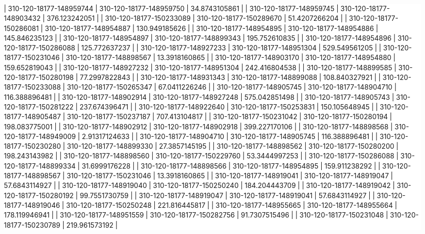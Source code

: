 | 310-120-18177-148959744 | 310-120-18177-148959750 | 34.8743105861 |
| 310-120-18177-148959745 | 310-120-18177-148903432 | 376.123242051 |
| 310-120-18177-150233089 | 310-120-18177-150289670 | 51.4207266204 |
| 310-120-18177-150286081 | 310-120-18177-148954887 | 130.949185626 |
| 310-120-18177-148954895 | 310-120-18177-148954886 | 145.846235123 |
| 310-120-18177-148954897 | 310-120-18177-148899343 | 195.752610835 |
| 310-120-18177-148954896 | 310-120-18177-150286088 | 125.772637237 |
| 310-120-18177-148927233 | 310-120-18177-148951304 | 529.549561205 |
| 310-120-18177-150231046 | 310-120-18177-148898567 | 13.3918160865 |
| 310-120-18177-148903170 | 310-120-18177-148954880 | 159.652819043 |
| 310-120-18177-148927232 | 310-120-18177-148951304 | 242.416804538 |
| 310-120-18177-148899585 | 310-120-18177-150280198 | 77.2997822843 |
| 310-120-18177-148931343 | 310-120-18177-148899088 | 108.840327921 |
| 310-120-18177-150233088 | 310-120-18177-150265347 | 67.0411226246 |
| 310-120-18177-148905745 | 310-120-18177-148904710 | 116.388896481 |
| 310-120-18177-148902914 | 310-120-18177-148927248 | 575.042851498 |
| 310-120-18177-148905743 | 310-120-18177-150281222 | 237.674396471 |
| 310-120-18177-148922640 | 310-120-18177-150253831 | 150.105648945 |
| 310-120-18177-148905487 | 310-120-18177-150237187 | 707.413104817 |
| 310-120-18177-150231042 | 310-120-18177-150280194 | 198.083775001 |
| 310-120-18177-148902912 | 310-120-18177-148902918 | 399.227170106 |
| 310-120-18177-148898568 | 310-120-18177-148949009 | 2.91317124633 |
| 310-120-18177-148904710 | 310-120-18177-148905745 | 116.388896481 |
| 310-120-18177-150230280 | 310-120-18177-148899330 | 27.3857145195 |
| 310-120-18177-148898562 | 310-120-18177-150280200 | 198.243143982 |
| 310-120-18177-148898560 | 310-120-18177-150229760 | 53.3444997253 |
| 310-120-18177-150286088 | 310-120-18177-148899334 | 31.6999176228 |
| 310-120-18177-148898566 | 310-120-18177-148954895 | 159.911238292 |
| 310-120-18177-148898567 | 310-120-18177-150231046 | 13.3918160865 |
| 310-120-18177-148919041 | 310-120-18177-148919047 | 57.6843114927 |
| 310-120-18177-148919040 | 310-120-18177-150250240 | 184.204443709 |
| 310-120-18177-148919042 | 310-120-18177-150280192 | 99.7551730759 |
| 310-120-18177-148919047 | 310-120-18177-148919041 | 57.6843114927 |
| 310-120-18177-148919046 | 310-120-18177-150250248 | 221.816445817 |
| 310-120-18177-148955665 | 310-120-18177-148955664 | 178.119946941 |
| 310-120-18177-148951559 | 310-120-18177-150282756 | 91.7307515496 |
| 310-120-18177-150231048 | 310-120-18177-150230789 | 219.961573192 |